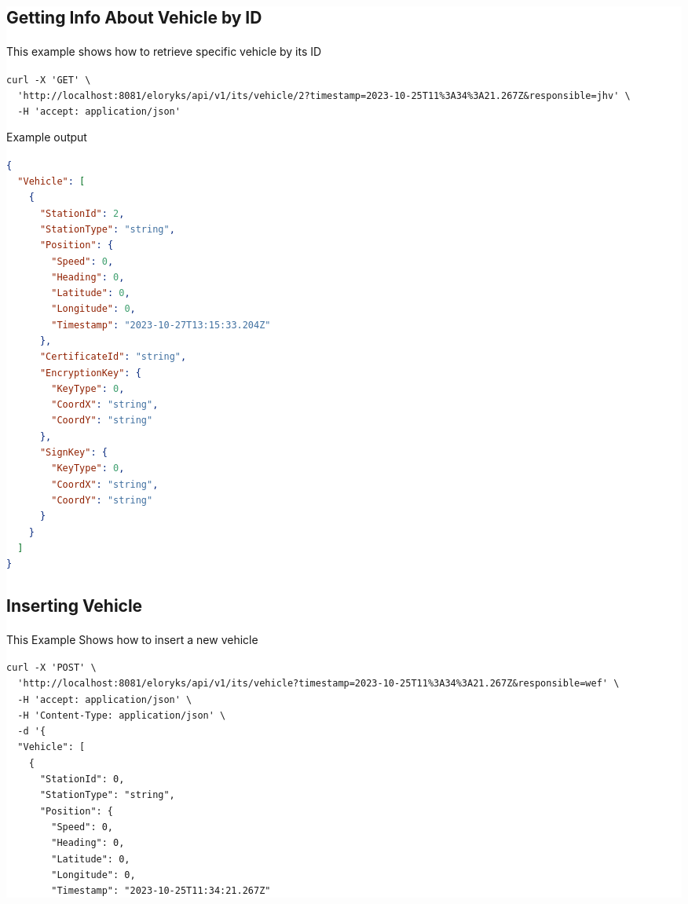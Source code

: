 ```json
```

## Getting Info About Vehicle by ID

This example shows how to retrieve specific vehicle by its ID

```shell
curl -X 'GET' \
  'http://localhost:8081/eloryks/api/v1/its/vehicle/2?timestamp=2023-10-25T11%3A34%3A21.267Z&responsible=jhv' \
  -H 'accept: application/json'
  ```

Example output

```json
{
  "Vehicle": [
    {
      "StationId": 2,
      "StationType": "string",
      "Position": {
        "Speed": 0,
        "Heading": 0,
        "Latitude": 0,
        "Longitude": 0,
        "Timestamp": "2023-10-27T13:15:33.204Z"
      },
      "CertificateId": "string",
      "EncryptionKey": {
        "KeyType": 0,
        "CoordX": "string",
        "CoordY": "string"
      },
      "SignKey": {
        "KeyType": 0,
        "CoordX": "string",
        "CoordY": "string"
      }
    }
  ]
}
```

## Inserting Vehicle

This Example Shows how to insert a new vehicle

```shell
curl -X 'POST' \
  'http://localhost:8081/eloryks/api/v1/its/vehicle?timestamp=2023-10-25T11%3A34%3A21.267Z&responsible=wef' \
  -H 'accept: application/json' \
  -H 'Content-Type: application/json' \
  -d '{
  "Vehicle": [
    {
      "StationId": 0,
      "StationType": "string",
      "Position": {
        "Speed": 0,
        "Heading": 0,
        "Latitude": 0,
        "Longitude": 0,
        "Timestamp": "2023-10-25T11:34:21.267Z"
```